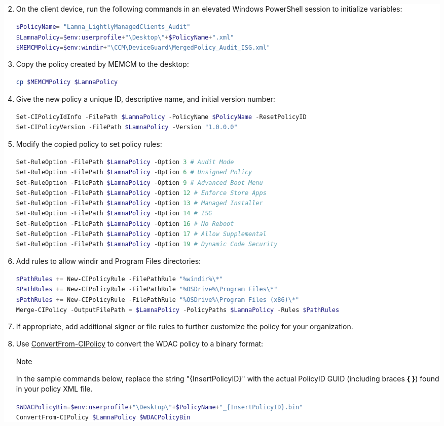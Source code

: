 2. On the client device, run the following commands in an elevated Windows PowerShell session to initialize variables:

      ```powershell
      $PolicyName= "Lamna_LightlyManagedClients_Audit"
      $LamnaPolicy=$env:userprofile+"\Desktop\"+$PolicyName+".xml"
      $MEMCMPolicy=$env:windir+"\CCM\DeviceGuard\MergedPolicy_Audit_ISG.xml"
      ```

3. Copy the policy created by MEMCM to the desktop:

      ```powershell
      cp $MEMCMPolicy $LamnaPolicy
      ```

4. Give the new policy a unique ID, descriptive name, and initial version number:

      ```powershell
      Set-CIPolicyIdInfo -FilePath $LamnaPolicy -PolicyName $PolicyName -ResetPolicyID
      Set-CIPolicyVersion -FilePath $LamnaPolicy -Version "1.0.0.0"
      ```

5. Modify the copied policy to set policy rules:

      ```powershell
      Set-RuleOption -FilePath $LamnaPolicy -Option 3 # Audit Mode
      Set-RuleOption -FilePath $LamnaPolicy -Option 6 # Unsigned Policy
      Set-RuleOption -FilePath $LamnaPolicy -Option 9 # Advanced Boot Menu
      Set-RuleOption -FilePath $LamnaPolicy -Option 12 # Enforce Store Apps
      Set-RuleOption -FilePath $LamnaPolicy -Option 13 # Managed Installer
      Set-RuleOption -FilePath $LamnaPolicy -Option 14 # ISG
      Set-RuleOption -FilePath $LamnaPolicy -Option 16 # No Reboot
      Set-RuleOption -FilePath $LamnaPolicy -Option 17 # Allow Supplemental
      Set-RuleOption -FilePath $LamnaPolicy -Option 19 # Dynamic Code Security
      ```

6. Add rules to allow windir and Program Files directories:

      ```powershell
      $PathRules += New-CIPolicyRule -FilePathRule "%windir%\*"
      $PathRules += New-CIPolicyRule -FilePathRule "%OSDrive%\Program Files\*"
      $PathRules += New-CIPolicyRule -FilePathRule "%OSDrive%\Program Files (x86)\*"
      Merge-CIPolicy -OutputFilePath = $LamnaPolicy -PolicyPaths $LamnaPolicy -Rules $PathRules
      ```

7. If appropriate, add additional signer or file rules to further customize the policy for your organization.

8. Use [ConvertFrom-CIPolicy](https://docs.microsoft.com/powershell/module/configci/convertfrom-cipolicy) to convert the WDAC policy to a binary format:

    > [!NOTE]
    > In the sample commands below, replace the string "{InsertPolicyID}" with the actual PolicyID GUID (including braces **{ }**) found in your policy XML file.

   ```powershell
   $WDACPolicyBin=$env:userprofile+"\Desktop\"+$PolicyName+"_{InsertPolicyID}.bin"
   ConvertFrom-CIPolicy $LamnaPolicy $WDACPolicyBin
   ```
